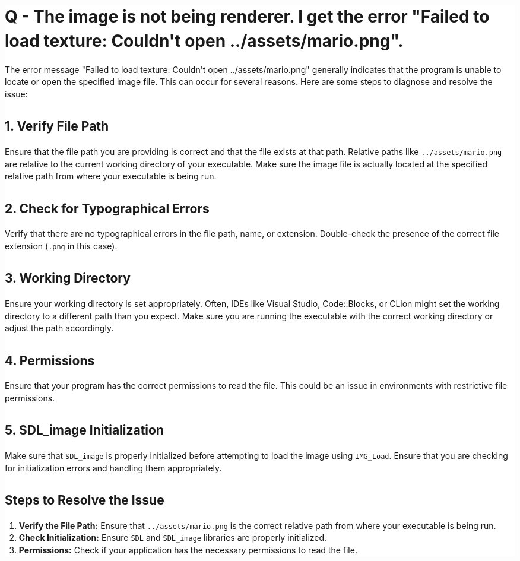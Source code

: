 # Q - The image is not being renderer. I get the error "Failed to load texture: Couldn't open ../assets/mario.png".

The error message "Failed to load texture: Couldn't open ../assets/mario.png"
generally indicates that the program is unable to locate or open the specified
image file. This can occur for several reasons. Here are some steps to diagnose
and resolve the issue:

## 1. Verify File Path

Ensure that the file path you are providing is correct and that the file exists
at that path. Relative paths like `../assets/mario.png` are relative to the
current working directory of your executable. Make sure the image file is
actually located at the specified relative path from where your executable is
being run.

## 2. Check for Typographical Errors

Verify that there are no typographical errors in the file path, name, or
extension. Double-check the presence of the correct file extension (`.png` in
this case).

## 3. Working Directory

Ensure your working directory is set appropriately. Often, IDEs like Visual
Studio, Code::Blocks, or CLion might set the working directory to a different
path than you expect. Make sure you are running the executable with the correct
working directory or adjust the path accordingly.

## 4. Permissions

Ensure that your program has the correct permissions to read the file. This
could be an issue in environments with restrictive file permissions.

## 5. SDL_image Initialization

Make sure that `SDL_image` is properly initialized before attempting to load
the image using `IMG_Load`. Ensure that you are checking for initialization
errors and handling them appropriately.

## Steps to Resolve the Issue

1. **Verify the File Path:** Ensure that `../assets/mario.png` is the correct
   relative path from where your executable is being run.
2. **Check Initialization:** Ensure `SDL` and `SDL_image` libraries are
   properly initialized.
3. **Permissions:** Check if your application has the necessary permissions to
   read the file.
